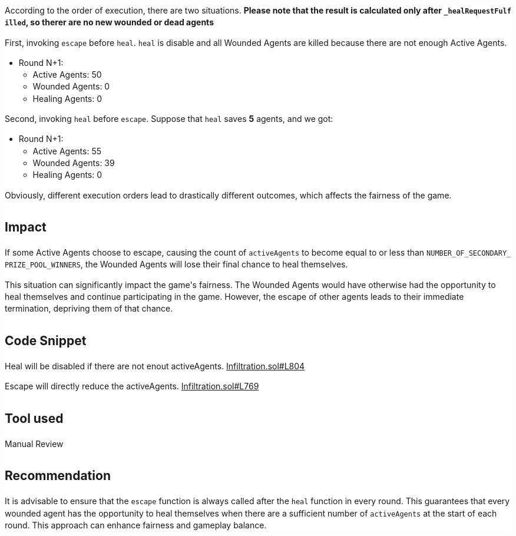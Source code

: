 According to the order of execution, there are two situations.
**Please note that the result is calculated only after `_healRequestFulfilled`, so therer are no new wounded or dead agents**

First, invoking `escape` before `heal`. 
`heal` is disable and all Wounded Agents are killed because there are not enough Active Agents.
- Round N+1: 
  - Active Agents: 50
  - Wounded Agents: 0
  - Healing Agents: 0
 
Second, invoking `heal` before `escape`.
Suppose that `heal` saves **5** agents, and we got:
- Round N+1:
  - Active Agents: 55
  - Wounded Agents: 39
  - Healing Agents: 0

Obviously, different execution orders lead to drastically different outcomes, which affects the fairness of the game.

## Impact

If some Active Agents choose to escape, causing the count of `activeAgents` to become equal to or less than `NUMBER_OF_SECONDARY_PRIZE_POOL_WINNERS`, the Wounded Agents will lose their final chance to heal themselves. 

This situation can significantly impact the game's fairness. The Wounded Agents would have otherwise had the opportunity to heal themselves and continue participating in the game. However, the escape of other agents leads to their immediate termination, depriving them of that chance.

## Code Snippet

Heal will be disabled if there are not enout activeAgents.
[Infiltration.sol#L804](https://github.com/sherlock-audit/2023-10-looksrare/blob/main/contracts-infiltration/contracts/Infiltration.sol#L804)

Escape will directly reduce the activeAgents.
[Infiltration.sol#L769](https://github.com/sherlock-audit/2023-10-looksrare/blob/main/contracts-infiltration/contracts/Infiltration.sol#L769)

## Tool used

Manual Review

## Recommendation

It is advisable to ensure that the `escape` function is always called after the `heal` function in every round. This guarantees that every wounded agent has the opportunity to heal themselves when there are a sufficient number of `activeAgents` at the start of each round. This approach can enhance fairness and gameplay balance.

